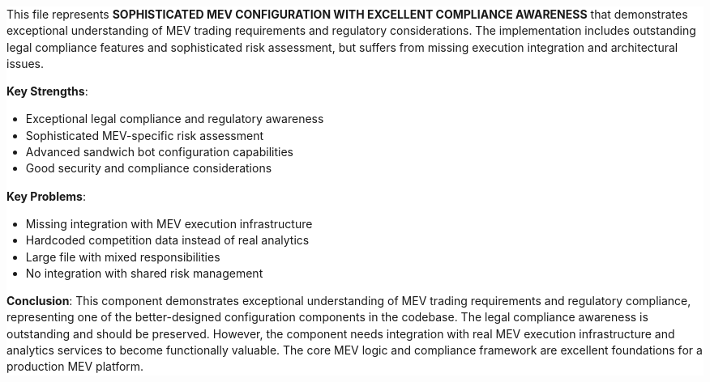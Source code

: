 This file represents **SOPHISTICATED MEV CONFIGURATION WITH EXCELLENT COMPLIANCE AWARENESS** that demonstrates exceptional understanding of MEV trading requirements and regulatory considerations. The implementation includes outstanding legal compliance features and sophisticated risk assessment, but suffers from missing execution integration and architectural issues.

**Key Strengths**: 
- Exceptional legal compliance and regulatory awareness
- Sophisticated MEV-specific risk assessment
- Advanced sandwich bot configuration capabilities
- Good security and compliance considerations

**Key Problems**: 
- Missing integration with MEV execution infrastructure
- Hardcoded competition data instead of real analytics
- Large file with mixed responsibilities
- No integration with shared risk management

**Conclusion**: This component demonstrates exceptional understanding of MEV trading requirements and regulatory compliance, representing one of the better-designed configuration components in the codebase. The legal compliance awareness is outstanding and should be preserved. However, the component needs integration with real MEV execution infrastructure and analytics services to become functionally valuable. The core MEV logic and compliance framework are excellent foundations for a production MEV platform.